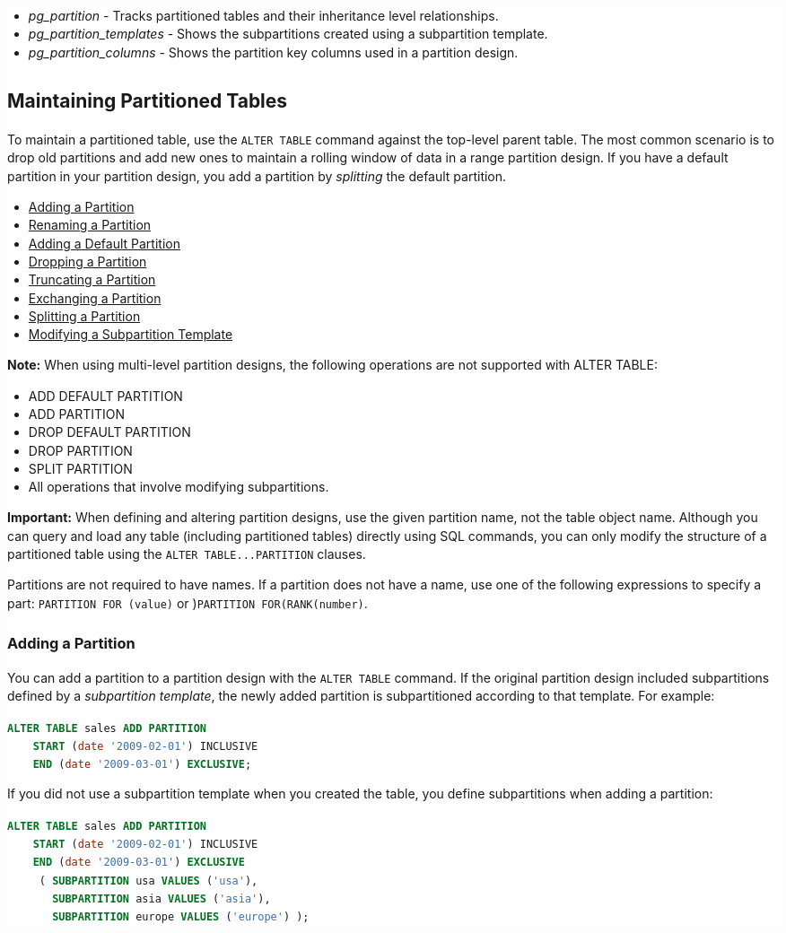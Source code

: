 -   *pg\_partition* - Tracks partitioned tables and their inheritance level relationships.
-   *pg\_partition\_templates* - Shows the subpartitions created using a subpartition template.
-   *pg\_partition\_columns* - Shows the partition key columns used in a partition design.

## Maintaining Partitioned Tables <a id="topic77"></a>

To maintain a partitioned table, use the `ALTER TABLE` command against the top-level parent table. The most common scenario is to drop old partitions and add new ones to maintain a rolling window of data in a range partition design. If you have a default partition in your partition design, you add a partition by *splitting* the default partition.

-   [Adding a Partition](#topic78)
-   [Renaming a Partition](#topic79)
-   [Adding a Default Partition](#topic80)
-   [Dropping a Partition](#topic81)
-   [Truncating a Partition](#topic82)
-   [Exchanging a Partition](#topic83)
-   [Splitting a Partition](#topic84)
-   [Modifying a Subpartition Template](#topic85)

**Note:** When using multi-level partition designs, the following operations are not supported with ALTER TABLE:

-   ADD DEFAULT PARTITION
-   ADD PARTITION
-   DROP DEFAULT PARTITION
-   DROP PARTITION
-   SPLIT PARTITION
-   All operations that involve modifying subpartitions.

**Important:** When defining and altering partition designs, use the given partition name, not the table object name. Although you can query and load any table \(including partitioned tables\) directly using SQL commands, you can only modify the structure of a partitioned table using the `ALTER TABLE...PARTITION` clauses.

Partitions are not required to have names. If a partition does not have a name, use one of the following expressions to specify a part: `PARTITION FOR (value)` or \)`PARTITION FOR(RANK(number)`.

### Adding a Partition <a id="topic78"></a>

You can add a partition to a partition design with the `ALTER TABLE` command. If the original partition design included subpartitions defined by a *subpartition template*, the newly added partition is subpartitioned according to that template. For example:

``` sql
ALTER TABLE sales ADD PARTITION
    START (date '2009-02-01') INCLUSIVE
    END (date '2009-03-01') EXCLUSIVE;
```

If you did not use a subpartition template when you created the table, you define subpartitions when adding a partition:

``` sql
ALTER TABLE sales ADD PARTITION
    START (date '2009-02-01') INCLUSIVE
    END (date '2009-03-01') EXCLUSIVE
     ( SUBPARTITION usa VALUES ('usa'),
       SUBPARTITION asia VALUES ('asia'),
       SUBPARTITION europe VALUES ('europe') );
```
